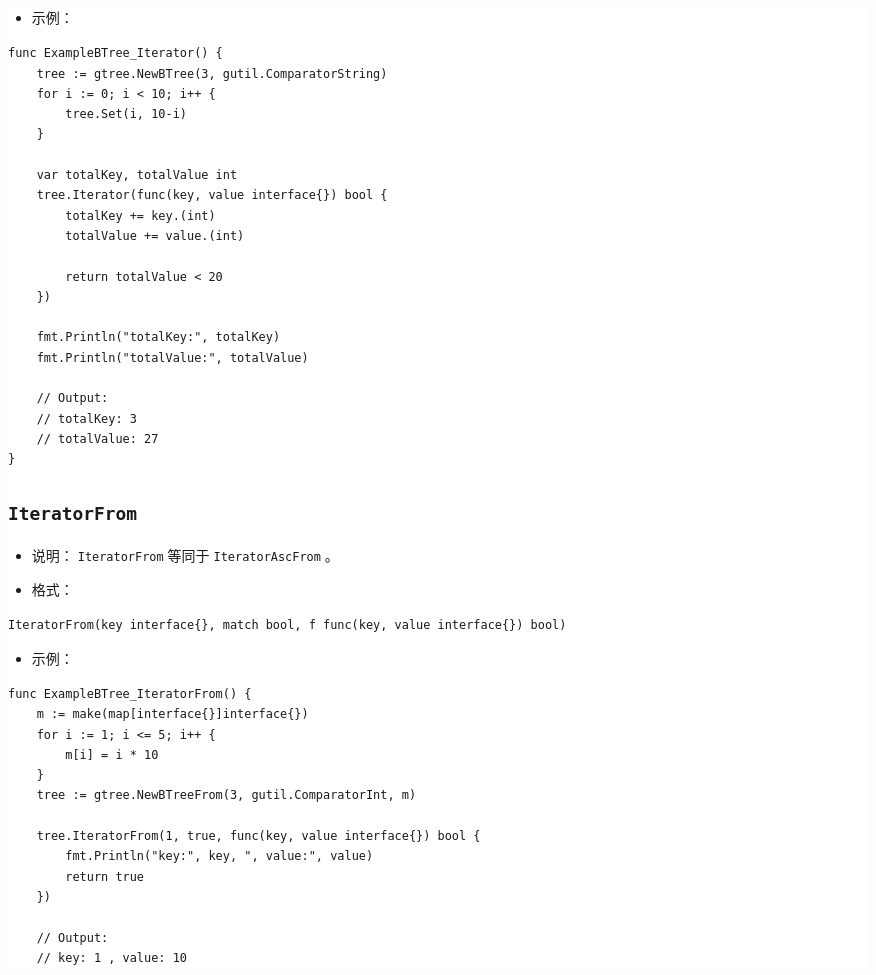 - 示例：









```
func ExampleBTree_Iterator() {
  	tree := gtree.NewBTree(3, gutil.ComparatorString)
  	for i := 0; i < 10; i++ {
  		tree.Set(i, 10-i)
  	}

  	var totalKey, totalValue int
  	tree.Iterator(func(key, value interface{}) bool {
  		totalKey += key.(int)
  		totalValue += value.(int)

  		return totalValue < 20
  	})

  	fmt.Println("totalKey:", totalKey)
  	fmt.Println("totalValue:", totalValue)

  	// Output:
  	// totalKey: 3
  	// totalValue: 27
}
```


## `IteratorFrom`

- 说明： `IteratorFrom` 等同于 `IteratorAscFrom` 。

- 格式：









```
IteratorFrom(key interface{}, match bool, f func(key, value interface{}) bool)
```

- 示例：









```
func ExampleBTree_IteratorFrom() {
  	m := make(map[interface{}]interface{})
  	for i := 1; i <= 5; i++ {
  		m[i] = i * 10
  	}
  	tree := gtree.NewBTreeFrom(3, gutil.ComparatorInt, m)

  	tree.IteratorFrom(1, true, func(key, value interface{}) bool {
  		fmt.Println("key:", key, ", value:", value)
  		return true
  	})

  	// Output:
  	// key: 1 , value: 10
```